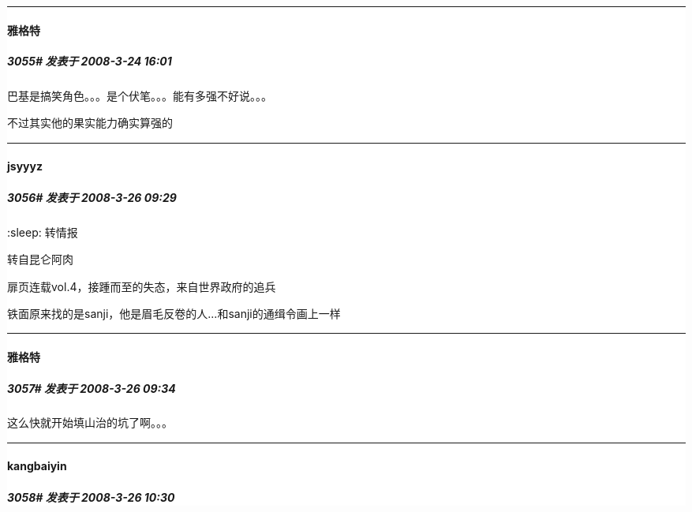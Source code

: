 


-----

####  雅格特  
##### 3055#       发表于 2008-3-24 16:01




巴基是搞笑角色。。。是个伏笔。。。能有多强不好说。。。


不过其实他的果实能力确实算强的







-----

####  jsyyyz  
##### 3056#       发表于 2008-3-26 09:29




:sleep: 转情报


转自昆仑阿肉


扉页连载vol.4，接踵而至的失态，来自世界政府的追兵

铁面原来找的是sanji，他是眉毛反卷的人...和sanji的通缉令画上一样







-----

####  雅格特  
##### 3057#       发表于 2008-3-26 09:34




这么快就开始填山治的坑了啊。。。







-----

####  kangbaiyin  
##### 3058#       发表于 2008-3-26 10:30



